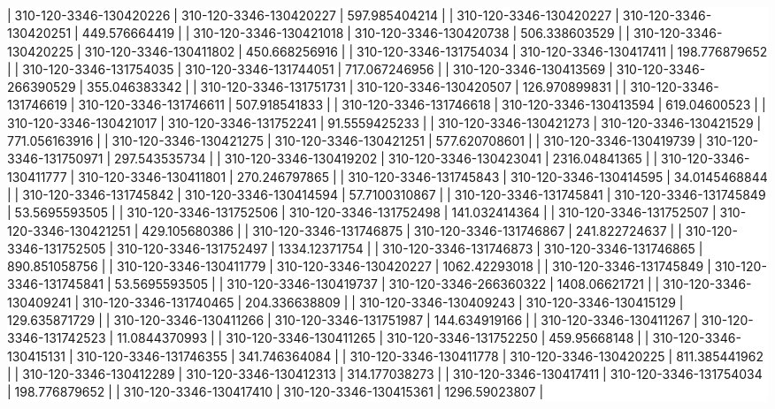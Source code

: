 | 310-120-3346-130420226 | 310-120-3346-130420227 | 597.985404214 |
| 310-120-3346-130420227 | 310-120-3346-130420251 | 449.576664419 |
| 310-120-3346-130421018 | 310-120-3346-130420738 | 506.338603529 |
| 310-120-3346-130420225 | 310-120-3346-130411802 | 450.668256916 |
| 310-120-3346-131754034 | 310-120-3346-130417411 | 198.776879652 |
| 310-120-3346-131754035 | 310-120-3346-131744051 | 717.067246956 |
| 310-120-3346-130413569 | 310-120-3346-266390529 | 355.046383342 |
| 310-120-3346-131751731 | 310-120-3346-130420507 | 126.970899831 |
| 310-120-3346-131746619 | 310-120-3346-131746611 | 507.918541833 |
| 310-120-3346-131746618 | 310-120-3346-130413594 | 619.04600523 |
| 310-120-3346-130421017 | 310-120-3346-131752241 | 91.5559425233 |
| 310-120-3346-130421273 | 310-120-3346-130421529 | 771.056163916 |
| 310-120-3346-130421275 | 310-120-3346-130421251 | 577.620708601 |
| 310-120-3346-130419739 | 310-120-3346-131750971 | 297.543535734 |
| 310-120-3346-130419202 | 310-120-3346-130423041 | 2316.04841365 |
| 310-120-3346-130411777 | 310-120-3346-130411801 | 270.246797865 |
| 310-120-3346-131745843 | 310-120-3346-130414595 | 34.0145468844 |
| 310-120-3346-131745842 | 310-120-3346-130414594 | 57.7100310867 |
| 310-120-3346-131745841 | 310-120-3346-131745849 | 53.5695593505 |
| 310-120-3346-131752506 | 310-120-3346-131752498 | 141.032414364 |
| 310-120-3346-131752507 | 310-120-3346-130421251 | 429.105680386 |
| 310-120-3346-131746875 | 310-120-3346-131746867 | 241.822724637 |
| 310-120-3346-131752505 | 310-120-3346-131752497 | 1334.12371754 |
| 310-120-3346-131746873 | 310-120-3346-131746865 | 890.851058756 |
| 310-120-3346-130411779 | 310-120-3346-130420227 | 1062.42293018 |
| 310-120-3346-131745849 | 310-120-3346-131745841 | 53.5695593505 |
| 310-120-3346-130419737 | 310-120-3346-266360322 | 1408.06621721 |
| 310-120-3346-130409241 | 310-120-3346-131740465 | 204.336638809 |
| 310-120-3346-130409243 | 310-120-3346-130415129 | 129.635871729 |
| 310-120-3346-130411266 | 310-120-3346-131751987 | 144.634919166 |
| 310-120-3346-130411267 | 310-120-3346-131742523 | 11.0844370993 |
| 310-120-3346-130411265 | 310-120-3346-131752250 | 459.95668148 |
| 310-120-3346-130415131 | 310-120-3346-131746355 | 341.746364084 |
| 310-120-3346-130411778 | 310-120-3346-130420225 | 811.385441962 |
| 310-120-3346-130412289 | 310-120-3346-130412313 | 314.177038273 |
| 310-120-3346-130417411 | 310-120-3346-131754034 | 198.776879652 |
| 310-120-3346-130417410 | 310-120-3346-130415361 | 1296.59023807 |